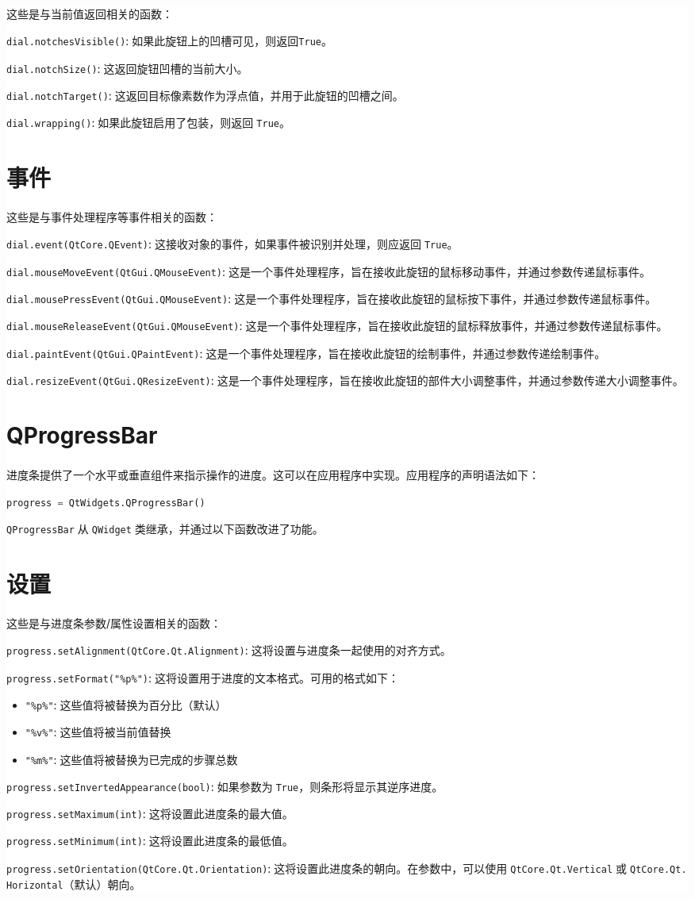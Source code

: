 这些是与当前值返回相关的函数：

`dial.notchesVisible()`: 如果此旋钮上的凹槽可见，则返回`True`。

`dial.notchSize()`: 这返回旋钮凹槽的当前大小。

`dial.notchTarget()`: 这返回目标像素数作为浮点值，并用于此旋钮的凹槽之间。

`dial.wrapping()`: 如果此旋钮启用了包装，则返回 `True`。

# 事件

这些是与事件处理程序等事件相关的函数：

`dial.event(QtCore.QEvent)`: 这接收对象的事件，如果事件被识别并处理，则应返回 `True`。

`dial.mouseMoveEvent(QtGui.QMouseEvent)`: 这是一个事件处理程序，旨在接收此旋钮的鼠标移动事件，并通过参数传递鼠标事件。

`dial.mousePressEvent(QtGui.QMouseEvent)`: 这是一个事件处理程序，旨在接收此旋钮的鼠标按下事件，并通过参数传递鼠标事件。

`dial.mouseReleaseEvent(QtGui.QMouseEvent)`: 这是一个事件处理程序，旨在接收此旋钮的鼠标释放事件，并通过参数传递鼠标事件。

`dial.paintEvent(QtGui.QPaintEvent)`: 这是一个事件处理程序，旨在接收此旋钮的绘制事件，并通过参数传递绘制事件。

`dial.resizeEvent(QtGui.QResizeEvent)`: 这是一个事件处理程序，旨在接收此旋钮的部件大小调整事件，并通过参数传递大小调整事件。

# QProgressBar

进度条提供了一个水平或垂直组件来指示操作的进度。这可以在应用程序中实现。应用程序的声明语法如下：

```py
progress = QtWidgets.QProgressBar()
```

`QProgressBar` 从 `QWidget` 类继承，并通过以下函数改进了功能。

# 设置

这些是与进度条参数/属性设置相关的函数：

`progress.setAlignment(QtCore.Qt.Alignment)`: 这将设置与进度条一起使用的对齐方式。

`progress.setFormat("%p%")`: 这将设置用于进度的文本格式。可用的格式如下：

+   `"%p%"`: 这些值将被替换为百分比（默认）

+   `"%v%"`: 这些值将被当前值替换

+   `"%m%"`: 这些值将被替换为已完成的步骤总数

`progress.setInvertedAppearance(bool)`: 如果参数为 `True`，则条形将显示其逆序进度。

`progress.setMaximum(int)`: 这将设置此进度条的最大值。

`progress.setMinimum(int)`: 这将设置此进度条的最低值。

`progress.setOrientation(QtCore.Qt.Orientation)`: 这将设置此进度条的朝向。在参数中，可以使用 `QtCore.Qt.Vertical` 或 `QtCore.Qt.Horizontal`（默认）朝向。
